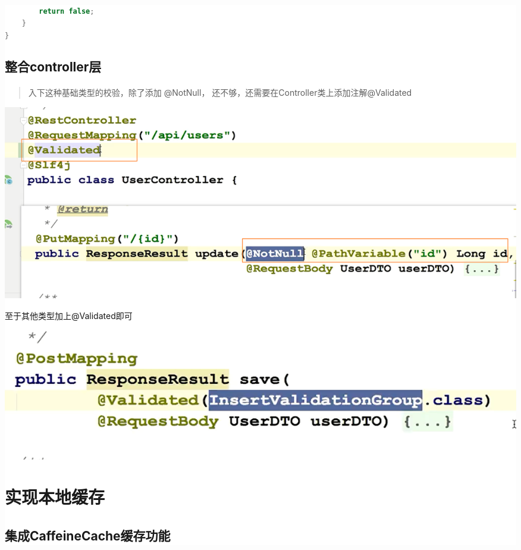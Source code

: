 ```java
        return false;
    }
}
```

## 整合controller层

> 入下这种基础类型的校验，除了添加 @NotNull， 还不够，还需要在Controller类上添加注解@Validated

![image-20210106222244215](.assets/image-20210106222244215.png)



至于其他类型加上@Validated即可

![image-20210106222325134](.assets/image-20210106222325134.png)





# 实现本地缓存

## **集成CaffeineCache缓存功能**
